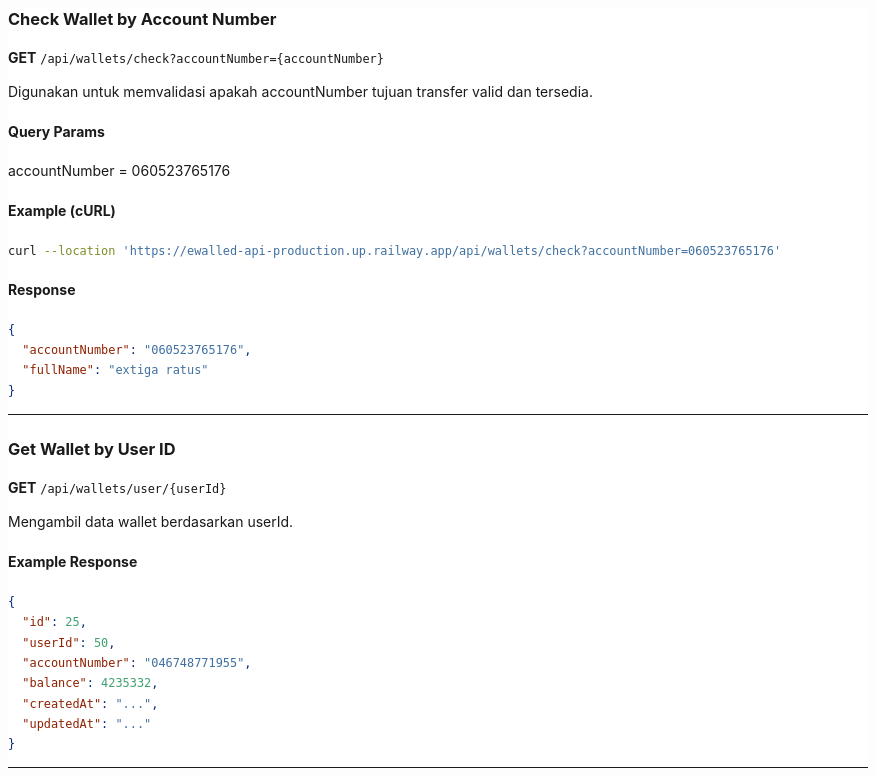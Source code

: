 ### **Check Wallet by Account Number**

**GET** `/api/wallets/check?accountNumber={accountNumber}`

Digunakan untuk memvalidasi apakah accountNumber tujuan transfer valid dan tersedia.

#### Query Params

accountNumber = 060523765176

#### Example (cURL)

```bash
curl --location 'https://ewalled-api-production.up.railway.app/api/wallets/check?accountNumber=060523765176'
```

#### Response

```json
{
  "accountNumber": "060523765176",
  "fullName": "extiga ratus"
}
```

---

### **Get Wallet by User ID**

**GET** `/api/wallets/user/{userId}`

Mengambil data wallet berdasarkan userId.

#### Example Response

```json
{
  "id": 25,
  "userId": 50,
  "accountNumber": "046748771955",
  "balance": 4235332,
  "createdAt": "...",
  "updatedAt": "..."
}
```

---
